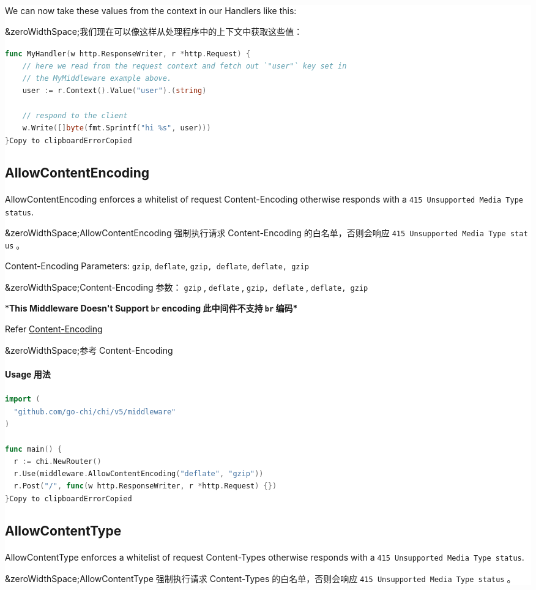 We can now take these values from the context in our Handlers like this:

&zeroWidthSpace;我们现在可以像这样从处理程序中的上下文中获取这些值：

```go
func MyHandler(w http.ResponseWriter, r *http.Request) {
    // here we read from the request context and fetch out `"user"` key set in
    // the MyMiddleware example above.
    user := r.Context().Value("user").(string)

    // respond to the client
    w.Write([]byte(fmt.Sprintf("hi %s", user)))
}Copy to clipboardErrorCopied
```

## AllowContentEncoding

AllowContentEncoding enforces a whitelist of request Content-Encoding otherwise responds with a `415 Unsupported Media Type status`.

&zeroWidthSpace;AllowContentEncoding 强制执行请求 Content-Encoding 的白名单，否则会响应 `415 Unsupported Media Type status` 。

Content-Encoding Parameters: `gzip`, `deflate`, `gzip, deflate`, `deflate, gzip`

&zeroWidthSpace;Content-Encoding 参数： `gzip` , `deflate` , `gzip, deflate` , `deflate, gzip`

***This Middleware Doesn't Support `br` encoding
此中间件不支持 `br` 编码\***

Refer [Content-Encoding](https://developer.mozilla.org/en-US/docs/Web/HTTP/Headers/Content-Encoding)

&zeroWidthSpace;参考 Content-Encoding

#### Usage 用法

```go
import (
  "github.com/go-chi/chi/v5/middleware"
)

func main() {
  r := chi.NewRouter()
  r.Use(middleware.AllowContentEncoding("deflate", "gzip"))
  r.Post("/", func(w http.ResponseWriter, r *http.Request) {})
}Copy to clipboardErrorCopied
```

## AllowContentType

AllowContentType enforces a whitelist of request Content-Types otherwise responds with a `415 Unsupported Media Type status`.

&zeroWidthSpace;AllowContentType 强制执行请求 Content-Types 的白名单，否则会响应 `415 Unsupported Media Type status` 。
